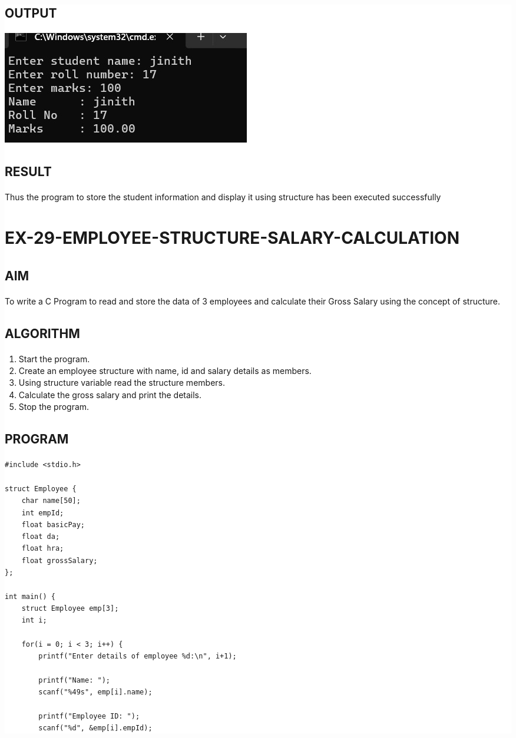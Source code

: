 ## OUTPUT
![alt text](28.jpeg)

## RESULT

Thus the program to store the student information and display it using structure has been executed successfully
 
 


# EX-29-EMPLOYEE-STRUCTURE-SALARY-CALCULATION

## AIM

To write a C Program to read and store the data of 3 employees and calculate their Gross Salary using the concept of structure.

## ALGORITHM

1.	Start the program.
2.	Create an employee structure with name, id and salary details as members.
3.	Using structure variable read the structure members.
4.	Calculate the gross salary and print the details.
5.	Stop the program.

## PROGRAM
```
#include <stdio.h>

struct Employee {
    char name[50];
    int empId;
    float basicPay;
    float da;    
    float hra; 
    float grossSalary;
};

int main() {
    struct Employee emp[3];
    int i;

    for(i = 0; i < 3; i++) {
        printf("Enter details of employee %d:\n", i+1);

        printf("Name: ");
        scanf("%49s", emp[i].name);

        printf("Employee ID: ");
        scanf("%d", &emp[i].empId);

```